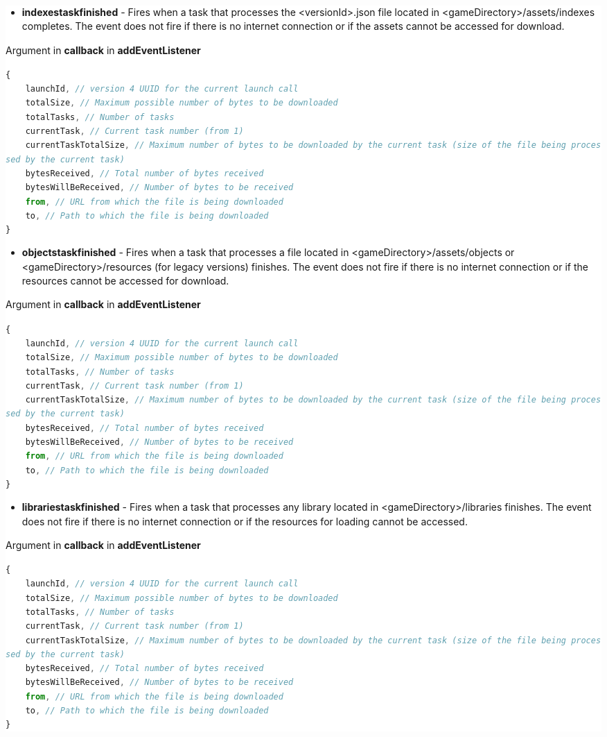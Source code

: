 - **indexestaskfinished** - Fires when a task that processes the \<versionId\>.json file located in \<gameDirectory\>/assets/indexes completes. The event does not fire if there is no internet connection or if the assets cannot be accessed for download.

Argument in **callback** in **addEventListener**

```javascript
{
    launchId, // version 4 UUID for the current launch call
    totalSize, // Maximum possible number of bytes to be downloaded
    totalTasks, // Number of tasks
    currentTask, // Current task number (from 1)
    currentTaskTotalSize, // Maximum number of bytes to be downloaded by the current task (size of the file being processed by the current task)
    bytesReceived, // Total number of bytes received
    bytesWillBeReceived, // Number of bytes to be received
    from, // URL from which the file is being downloaded
    to, // Path to which the file is being downloaded
}
```

- **objectstaskfinished** - Fires when a task that processes a file located in \<gameDirectory\>/assets/objects or \<gameDirectory\>/resources (for legacy versions) finishes. The event does not fire if there is no internet connection or if the resources cannot be accessed for download.

Argument in **callback** in **addEventListener**

```javascript
{
    launchId, // version 4 UUID for the current launch call
    totalSize, // Maximum possible number of bytes to be downloaded
    totalTasks, // Number of tasks
    currentTask, // Current task number (from 1)
    currentTaskTotalSize, // Maximum number of bytes to be downloaded by the current task (size of the file being processed by the current task)
    bytesReceived, // Total number of bytes received
    bytesWillBeReceived, // Number of bytes to be received
    from, // URL from which the file is being downloaded
    to, // Path to which the file is being downloaded
}
```

- **librariestaskfinished** - Fires when a task that processes any library located in \<gameDirectory\>/libraries finishes. The event does not fire if there is no internet connection or if the resources for loading cannot be accessed.

Argument in **callback** in **addEventListener**

```javascript
{
    launchId, // version 4 UUID for the current launch call
    totalSize, // Maximum possible number of bytes to be downloaded
    totalTasks, // Number of tasks
    currentTask, // Current task number (from 1)
    currentTaskTotalSize, // Maximum number of bytes to be downloaded by the current task (size of the file being processed by the current task)
    bytesReceived, // Total number of bytes received
    bytesWillBeReceived, // Number of bytes to be received
    from, // URL from which the file is being downloaded
    to, // Path to which the file is being downloaded
}
```
